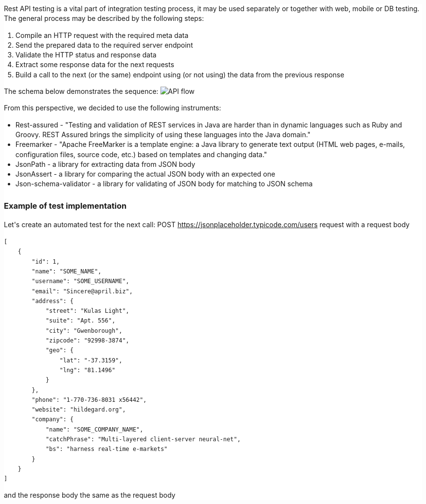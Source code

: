 Rest API testing is a vital part of integration testing process, it may be used separately or together with web, mobile or DB testing. The general process may be described by the following steps:

1. Compile an HTTP request with the required meta data
2. Send the prepared data to the required server endpoint
3. Validate the HTTP status and response data
4. Extract some response data for the next requests
5. Build a call to the next (or the same) endpoint using (or not using) the data from the previous response

The schema below demonstrates the sequence:
![API flow](../img/api/api-flow-new.png)

From this perspective, we decided to use the following instruments:

* Rest-assured - "Testing and validation of REST services in Java are harder than in dynamic languages such as Ruby and Groovy. REST
Assured brings the simplicity of using these languages into the Java domain."
* Freemarker - "Apache FreeMarker is a template engine: a Java library to generate text output (HTML web pages, e-mails, configuration
files, source code, etc.) based on templates and changing data."
* JsonPath - a library for extracting data from JSON body
* JsonAssert - a library for comparing the actual JSON body with an expected one
* Json-schema-validator - a library for validating of JSON body for matching to JSON schema

### Example of test implementation
Let's create an automated test for the next call: POST https://jsonplaceholder.typicode.com/users request with a request body
```
[
    {
        "id": 1,
        "name": "SOME_NAME",
        "username": "SOME_USERNAME",
        "email": "Sincere@april.biz",
        "address": {
            "street": "Kulas Light",
            "suite": "Apt. 556",
            "city": "Gwenborough",
            "zipcode": "92998-3874",
            "geo": {
                "lat": "-37.3159",
                "lng": "81.1496"
            }
        },
        "phone": "1-770-736-8031 x56442",
        "website": "hildegard.org",
        "company": {
            "name": "SOME_COMPANY_NAME",
            "catchPhrase": "Multi-layered client-server neural-net",
            "bs": "harness real-time e-markets"
        }
    }
]
```
and the response body the same as the request body
